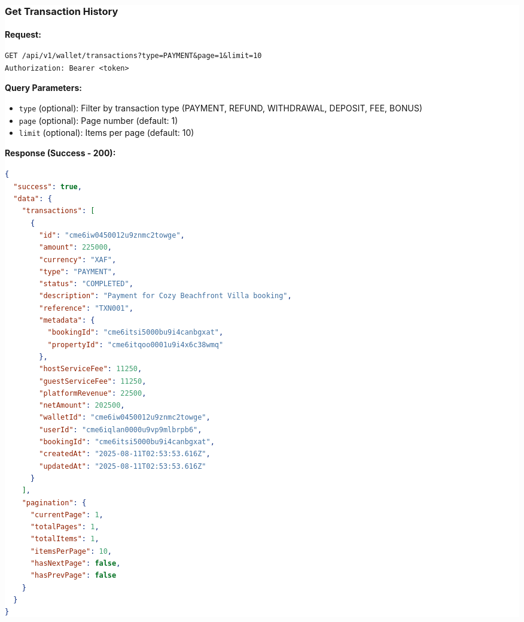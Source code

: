 ### Get Transaction History

**Request:**

```http
GET /api/v1/wallet/transactions?type=PAYMENT&page=1&limit=10
Authorization: Bearer <token>
```

**Query Parameters:**

- `type` (optional): Filter by transaction type (PAYMENT, REFUND, WITHDRAWAL, DEPOSIT, FEE, BONUS)
- `page` (optional): Page number (default: 1)
- `limit` (optional): Items per page (default: 10)

**Response (Success - 200):**

```json
{
  "success": true,
  "data": {
    "transactions": [
      {
        "id": "cme6iw0450012u9znmc2towge",
        "amount": 225000,
        "currency": "XAF",
        "type": "PAYMENT",
        "status": "COMPLETED",
        "description": "Payment for Cozy Beachfront Villa booking",
        "reference": "TXN001",
        "metadata": {
          "bookingId": "cme6itsi5000bu9i4canbgxat",
          "propertyId": "cme6itqoo0001u9i4x6c38wmq"
        },
        "hostServiceFee": 11250,
        "guestServiceFee": 11250,
        "platformRevenue": 22500,
        "netAmount": 202500,
        "walletId": "cme6iw0450012u9znmc2towge",
        "userId": "cme6iqlan0000u9vp9mlbrpb6",
        "bookingId": "cme6itsi5000bu9i4canbgxat",
        "createdAt": "2025-08-11T02:53:53.616Z",
        "updatedAt": "2025-08-11T02:53:53.616Z"
      }
    ],
    "pagination": {
      "currentPage": 1,
      "totalPages": 1,
      "totalItems": 1,
      "itemsPerPage": 10,
      "hasNextPage": false,
      "hasPrevPage": false
    }
  }
}
```
